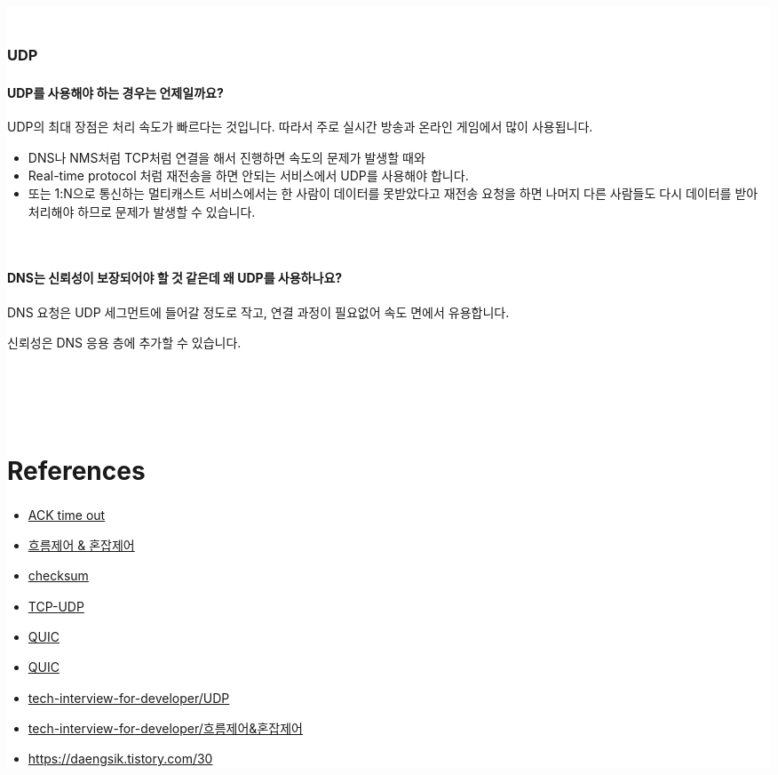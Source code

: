 <br>

### UDP

#### UDP를 사용해야 하는 경우는 언제일까요?

UDP의 최대 장점은 처리 속도가 빠르다는 것입니다. 따라서 주로 실시간 방송과 온라인 게임에서 많이 사용됩니다.

- DNS나 NMS처럼 TCP처럼 연결을 해서 진행하면 속도의 문제가 발생할 때와
- Real-time protocol 처럼 재전송을 하면 안되는 서비스에서 UDP를 사용해야 합니다.
- 또는 1:N으로 통신하는 멀티캐스트 서비스에서는 한 사람이 데이터를 못받았다고 재전송 요청을 하면 나머지 다른 사람들도 다시 데이터를 받아 처리해야 하므로 문제가 발생할 수 있습니다.

<br>

#### DNS는 신뢰성이 보장되어야 할 것 같은데 왜 UDP를 사용하나요?

DNS 요청은 UDP 세그먼트에 들어갈 정도로 작고, 연결 과정이 필요없어 속도 면에서 유용합니다.

신뢰성은 DNS 응용 층에 추가할 수 있습니다.



<br><br><br>

# References

- [ACK time out](https://tksgk2598.tistory.com/66)

- [흐름제어 & 혼잡제어](https://steady-coding.tistory.com/507)

- [checksum](https://nogan.tistory.com/21)

- [TCP-UDP](https://goodgid.github.io/TCP-UDP/)

- [QUIC](http://blog.skby.net/quic-quick-udp-internet-connection/)
- [QUIC](https://www.secmem.org/blog/2022/01/03/quic/)

- [tech-interview-for-developer/UDP](https://github.com/gyoogle/tech-interview-for-developer/blob/master/Computer%20Science/Network/UDP.md#20190826%EC%9B%94-bym-udp%EB%9E%80)

- [tech-interview-for-developer/흐름제어&혼잡제어](https://github.com/gyoogle/tech-interview-for-developer/blob/master/Computer%20Science/Network/TCP%20(%ED%9D%90%EB%A6%84%EC%A0%9C%EC%96%B4%ED%98%BC%EC%9E%A1%EC%A0%9C%EC%96%B4).md#tcp-%ED%9D%90%EB%A6%84%EC%A0%9C%EC%96%B4%ED%98%BC%EC%9E%A1%EC%A0%9C%EC%96%B4)

- https://daengsik.tistory.com/30
